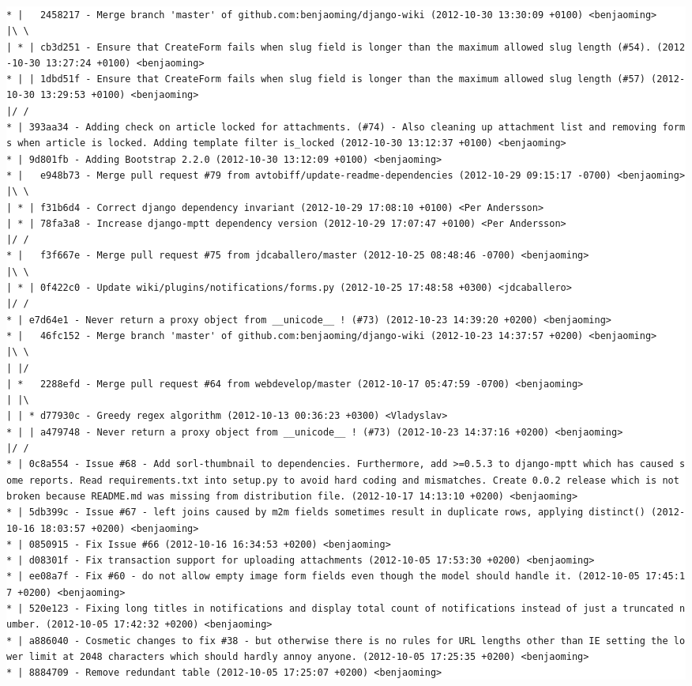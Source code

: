     * |   2458217 - Merge branch 'master' of github.com:benjaoming/django-wiki (2012-10-30 13:30:09 +0100) <benjaoming>
    |\ \  
    | * | cb3d251 - Ensure that CreateForm fails when slug field is longer than the maximum allowed slug length (#54). (2012-10-30 13:27:24 +0100) <benjaoming>
    * | | 1dbd51f - Ensure that CreateForm fails when slug field is longer than the maximum allowed slug length (#57) (2012-10-30 13:29:53 +0100) <benjaoming>
    |/ /  
    * | 393aa34 - Adding check on article locked for attachments. (#74) - Also cleaning up attachment list and removing forms when article is locked. Adding template filter is_locked (2012-10-30 13:12:37 +0100) <benjaoming>
    * | 9d801fb - Adding Bootstrap 2.2.0 (2012-10-30 13:12:09 +0100) <benjaoming>
    * |   e948b73 - Merge pull request #79 from avtobiff/update-readme-dependencies (2012-10-29 09:15:17 -0700) <benjaoming>
    |\ \  
    | * | f31b6d4 - Correct django dependency invariant (2012-10-29 17:08:10 +0100) <Per Andersson>
    | * | 78fa3a8 - Increase django-mptt dependency version (2012-10-29 17:07:47 +0100) <Per Andersson>
    |/ /  
    * |   f3f667e - Merge pull request #75 from jdcaballero/master (2012-10-25 08:48:46 -0700) <benjaoming>
    |\ \  
    | * | 0f422c0 - Update wiki/plugins/notifications/forms.py (2012-10-25 17:48:58 +0300) <jdcaballero>
    |/ /  
    * | e7d64e1 - Never return a proxy object from __unicode__ ! (#73) (2012-10-23 14:39:20 +0200) <benjaoming>
    * |   46fc152 - Merge branch 'master' of github.com:benjaoming/django-wiki (2012-10-23 14:37:57 +0200) <benjaoming>
    |\ \  
    | |/  
    | *   2288efd - Merge pull request #64 from webdevelop/master (2012-10-17 05:47:59 -0700) <benjaoming>
    | |\  
    | | * d77930c - Greedy regex algorithm (2012-10-13 00:36:23 +0300) <Vladyslav>
    * | | a479748 - Never return a proxy object from __unicode__ ! (#73) (2012-10-23 14:37:16 +0200) <benjaoming>
    |/ /  
    * | 0c8a554 - Issue #68 - Add sorl-thumbnail to dependencies. Furthermore, add >=0.5.3 to django-mptt which has caused some reports. Read requirements.txt into setup.py to avoid hard coding and mismatches. Create 0.0.2 release which is not broken because README.md was missing from distribution file. (2012-10-17 14:13:10 +0200) <benjaoming>
    * | 5db399c - Issue #67 - left joins caused by m2m fields sometimes result in duplicate rows, applying distinct() (2012-10-16 18:03:57 +0200) <benjaoming>
    * | 0850915 - Fix Issue #66 (2012-10-16 16:34:53 +0200) <benjaoming>
    * | d08301f - Fix transaction support for uploading attachments (2012-10-05 17:53:30 +0200) <benjaoming>
    * | ee08a7f - Fix #60 - do not allow empty image form fields even though the model should handle it. (2012-10-05 17:45:17 +0200) <benjaoming>
    * | 520e123 - Fixing long titles in notifications and display total count of notifications instead of just a truncated number. (2012-10-05 17:42:32 +0200) <benjaoming>
    * | a886040 - Cosmetic changes to fix #38 - but otherwise there is no rules for URL lengths other than IE setting the lower limit at 2048 characters which should hardly annoy anyone. (2012-10-05 17:25:35 +0200) <benjaoming>
    * | 8884709 - Remove redundant table (2012-10-05 17:25:07 +0200) <benjaoming>